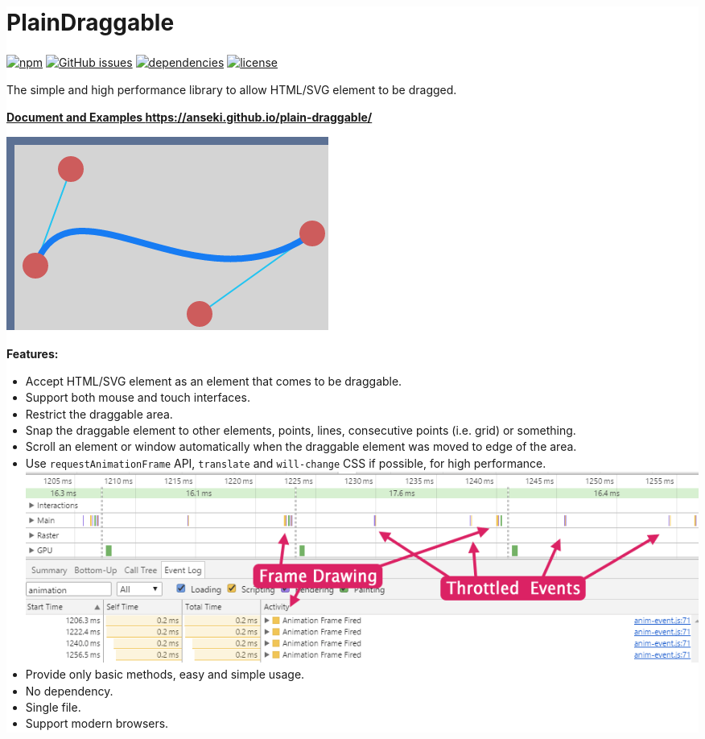 # PlainDraggable

[![npm](https://img.shields.io/npm/v/plain-draggable.svg)](https://www.npmjs.com/package/plain-draggable) [![GitHub issues](https://img.shields.io/github/issues/anseki/plain-draggable.svg)](https://github.com/anseki/plain-draggable/issues) [![dependencies](https://img.shields.io/badge/dependencies-No%20dependency-brightgreen.svg)](package.json) [![license](https://img.shields.io/badge/license-MIT-blue.svg)](LICENSE-MIT)

The simple and high performance library to allow HTML/SVG element to be dragged.

**<a href="https://anseki.github.io/plain-draggable/">Document and Examples https://anseki.github.io/plain-draggable/</a>**

[![ss-01](ss-01.png)](https://anseki.github.io/plain-draggable/)

**Features:**

- Accept HTML/SVG element as an element that comes to be draggable.
- Support both mouse and touch interfaces.
- Restrict the draggable area.
- Snap the draggable element to other elements, points, lines, consecutive points (i.e. grid) or something.
- Scroll an element or window automatically when the draggable element was moved to edge of the area.
- Use `requestAnimationFrame` API, `translate` and `will-change` CSS if possible, for high performance.  
![ss-02](ss-02.png)
- Provide only basic methods, easy and simple usage.
- No dependency.
- Single file.
- Support modern browsers.
